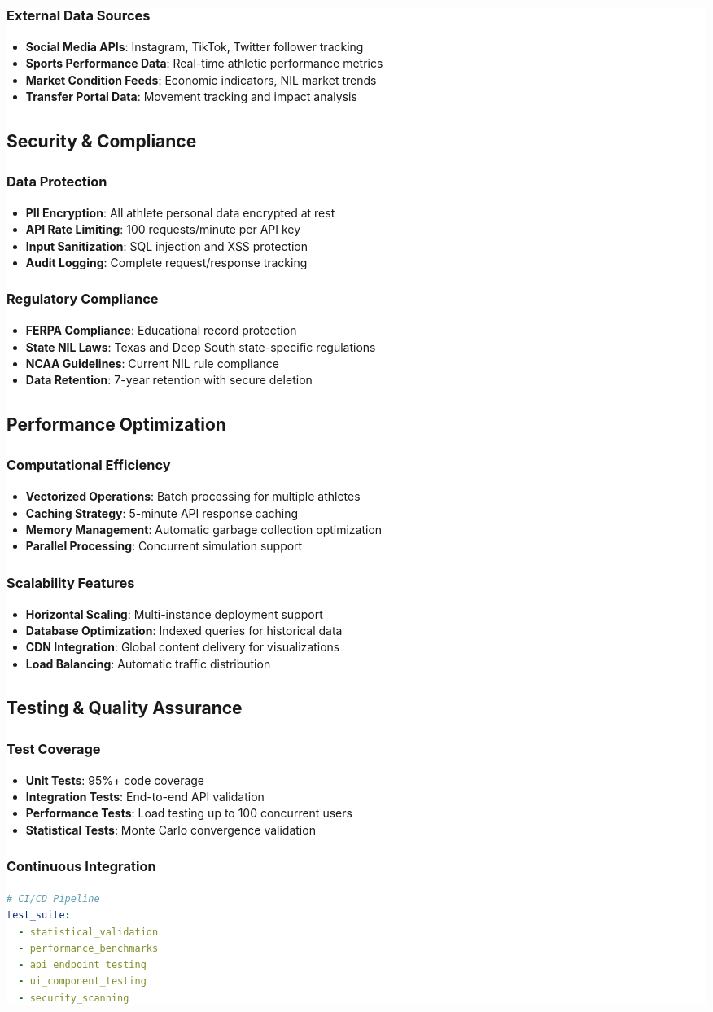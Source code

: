 ### External Data Sources
- **Social Media APIs**: Instagram, TikTok, Twitter follower tracking
- **Sports Performance Data**: Real-time athletic performance metrics
- **Market Condition Feeds**: Economic indicators, NIL market trends
- **Transfer Portal Data**: Movement tracking and impact analysis

## Security & Compliance

### Data Protection
- **PII Encryption**: All athlete personal data encrypted at rest
- **API Rate Limiting**: 100 requests/minute per API key
- **Input Sanitization**: SQL injection and XSS protection
- **Audit Logging**: Complete request/response tracking

### Regulatory Compliance
- **FERPA Compliance**: Educational record protection
- **State NIL Laws**: Texas and Deep South state-specific regulations
- **NCAA Guidelines**: Current NIL rule compliance
- **Data Retention**: 7-year retention with secure deletion

## Performance Optimization

### Computational Efficiency
- **Vectorized Operations**: Batch processing for multiple athletes
- **Caching Strategy**: 5-minute API response caching
- **Memory Management**: Automatic garbage collection optimization
- **Parallel Processing**: Concurrent simulation support

### Scalability Features
- **Horizontal Scaling**: Multi-instance deployment support
- **Database Optimization**: Indexed queries for historical data
- **CDN Integration**: Global content delivery for visualizations
- **Load Balancing**: Automatic traffic distribution

## Testing & Quality Assurance

### Test Coverage
- **Unit Tests**: 95%+ code coverage
- **Integration Tests**: End-to-end API validation
- **Performance Tests**: Load testing up to 100 concurrent users
- **Statistical Tests**: Monte Carlo convergence validation

### Continuous Integration
```yaml
# CI/CD Pipeline
test_suite:
  - statistical_validation
  - performance_benchmarks
  - api_endpoint_testing
  - ui_component_testing
  - security_scanning
```
